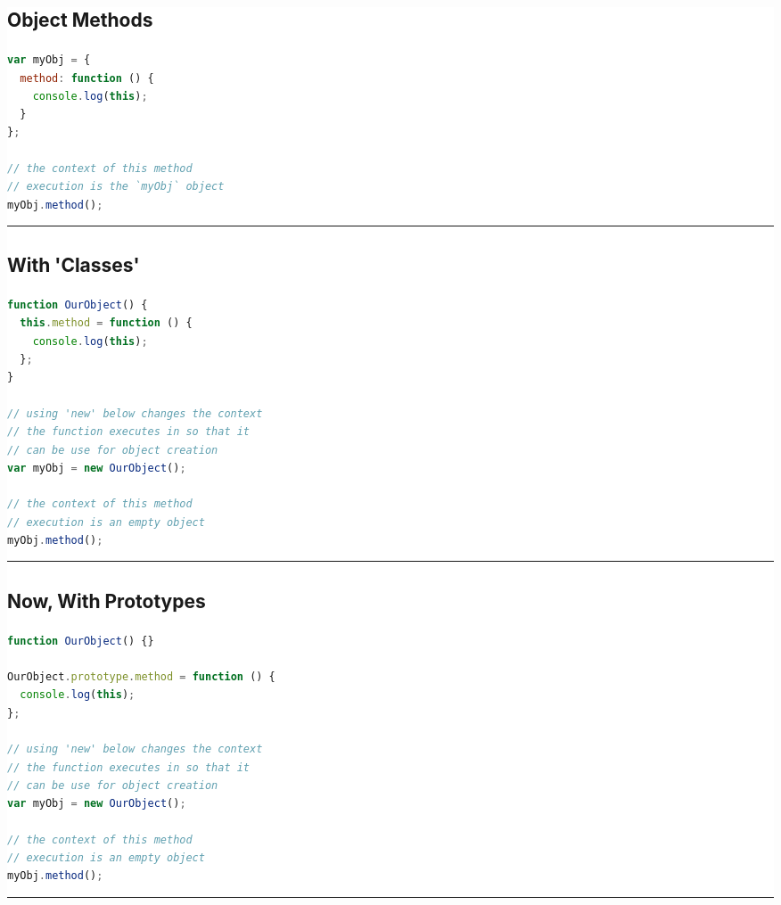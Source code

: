 
## Object Methods

````javascript
var myObj = {
  method: function () {
    console.log(this);
  }
};

// the context of this method
// execution is the `myObj` object
myObj.method();
````

---

## With 'Classes'

````javascript
function OurObject() {
  this.method = function () {
    console.log(this);
  };
}

// using 'new' below changes the context
// the function executes in so that it
// can be use for object creation
var myObj = new OurObject();

// the context of this method
// execution is an empty object
myObj.method();
````

---

## Now, With Prototypes

````javascript
function OurObject() {}

OurObject.prototype.method = function () {
  console.log(this);
};

// using 'new' below changes the context
// the function executes in so that it
// can be use for object creation
var myObj = new OurObject();

// the context of this method
// execution is an empty object
myObj.method();
````

---